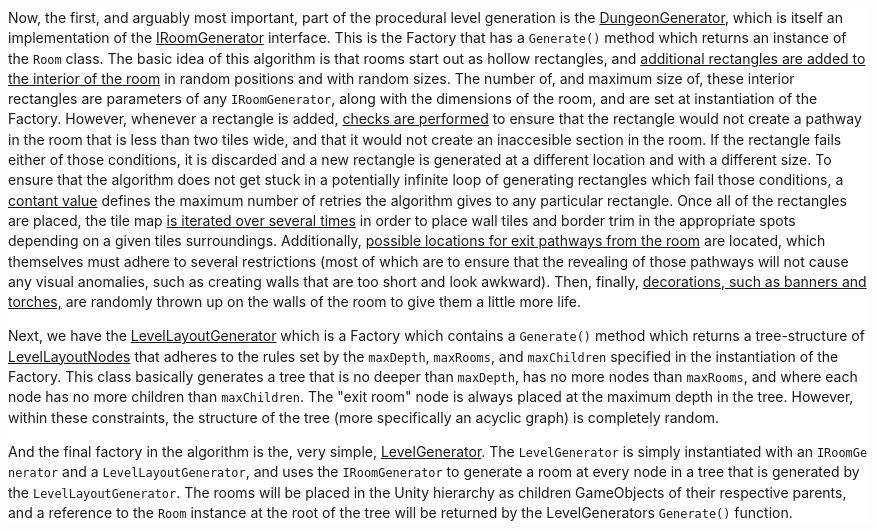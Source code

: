 Now, the first, and arguably most important, part of the procedural level generation is the [DungeonGenerator](https://github.com/ConanoftheUnreal/ECS189L-Final-Project/blob/main/Lucifer's%20Trials/Assets/Scripts/Procedural%20Generation/DungeonGenerator.cs), which is itself an implementation of the [IRoomGenerator](https://github.com/ConanoftheUnreal/ECS189L-Final-Project/blob/main/Lucifer's%20Trials/Assets/Scripts/Procedural%20Generation/IRoomGenerator.cs) interface. This is the Factory that has a `Generate()` method which returns an instance of the `Room` class. The basic idea of this algorithm is that rooms start out as hollow rectangles, and [additional rectangles are added to the interior of the room](https://github.com/ConanoftheUnreal/ECS189L-Final-Project/blob/efdbc6babd30c1977519a158b6ddb377e5998599/Lucifer's%20Trials/Assets/Scripts/Procedural%20Generation/DungeonGenerator.cs#L426C4-L516) in random positions and with random sizes. The number of, and maximum size of, these interior rectangles are parameters of any `IRoomGenerator`, along with the dimensions of the room, and are set at instantiation of the Factory. However, whenever a rectangle is added, [checks are performed](https://github.com/ConanoftheUnreal/ECS189L-Final-Project/blob/efdbc6babd30c1977519a158b6ddb377e5998599/Lucifer's%20Trials/Assets/Scripts/Procedural%20Generation/DungeonGenerator.cs#L756-L898) to ensure that the rectangle would not create a pathway in the room that is less than two tiles wide, and that it would not create an inaccesible section in the room. If the rectangle fails either of those conditions, it is discarded and a new rectangle is generated at a different location and with a different size. To ensure that the algorithm does not get stuck in a potentially infinite loop of generating rectangles which fail those conditions, a [contant value](https://github.com/ConanoftheUnreal/ECS189L-Final-Project/blob/efdbc6babd30c1977519a158b6ddb377e5998599/Lucifer's%20Trials/Assets/Scripts/Procedural%20Generation/DungeonGenerator.cs#L18) defines the maximum number of retries the algorithm gives to any particular rectangle. Once all of the rectangles are placed, the tile map [is iterated over several times](https://github.com/ConanoftheUnreal/ECS189L-Final-Project/blob/efdbc6babd30c1977519a158b6ddb377e5998599/Lucifer's%20Trials/Assets/Scripts/Procedural%20Generation/DungeonGenerator.cs#L900-L1177) in order to place wall tiles and border trim in the appropriate spots depending on a given tiles surroundings. Additionally, [possible locations for exit pathways from the room](https://github.com/ConanoftheUnreal/ECS189L-Final-Project/blob/efdbc6babd30c1977519a158b6ddb377e5998599/Lucifer's%20Trials/Assets/Scripts/Procedural%20Generation/DungeonGenerator.cs#L519-L753) are located, which themselves must adhere to several restrictions (most of which are to ensure that the revealing of those pathways will not cause any visual anomalies, such as creating walls that are too short and look awkward). Then, finally, [decorations, such as banners and torches,](https://github.com/ConanoftheUnreal/ECS189L-Final-Project/blob/efdbc6babd30c1977519a158b6ddb377e5998599/Lucifer's%20Trials/Assets/Scripts/Procedural%20Generation/DungeonGenerator.cs#L164-L330) are randomly thrown up on the walls of the room to give them a little more life.

Next, we have the [LevelLayoutGenerator](https://github.com/ConanoftheUnreal/ECS189L-Final-Project/blob/main/Lucifer's%20Trials/Assets/Scripts/Procedural%20Generation/LevelLayoutGenerator.cs) which is a Factory which contains a `Generate()` method which returns a tree-structure of [LevelLayoutNodes](https://github.com/ConanoftheUnreal/ECS189L-Final-Project/blob/efdbc6babd30c1977519a158b6ddb377e5998599/Lucifer's%20Trials/Assets/Scripts/Procedural%20Generation/LevelLayoutGenerator.cs#L14-L89) that adheres to the rules set by the `maxDepth`, `maxRooms`, and `maxChildren` specified in the instantiation of the Factory. This class basically generates a tree that is no deeper than `maxDepth`, has no more nodes than `maxRooms`, and where each node has no more children than `maxChildren`. The "exit room" node is always placed at the maximum depth in the tree. However, within these constraints, the structure of the tree (more specifically an acyclic graph) is completely random.

And the final factory in the algorithm is the, very simple, [LevelGenerator](https://github.com/ConanoftheUnreal/ECS189L-Final-Project/blob/main/Lucifer's%20Trials/Assets/Scripts/Procedural%20Generation/LevelGenerator.cs). The `LevelGenerator` is simply instantiated with an `IRoomGenerator` and a `LevelLayoutGenerator`, and uses the `IRoomGenerator` to generate a room at every node in a tree that is generated by the `LevelLayoutGenerator`. The rooms will be placed in the Unity hierarchy as children GameObjects of their respective parents, and a reference to the `Room` instance at the root of the tree will be returned by the LevelGenerators `Generate()` function.
